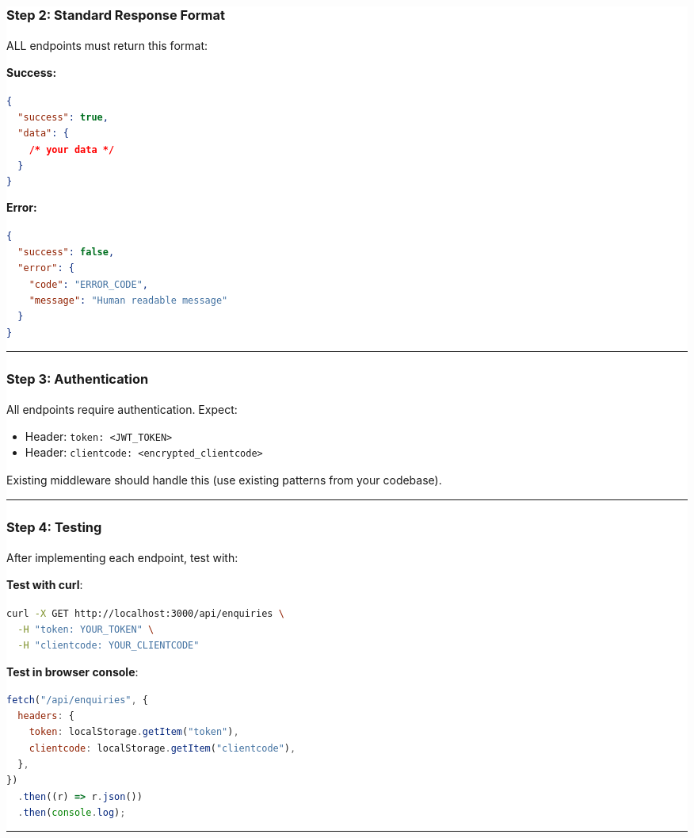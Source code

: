 
### Step 2: Standard Response Format

ALL endpoints must return this format:

**Success:**

```json
{
  "success": true,
  "data": {
    /* your data */
  }
}
```

**Error:**

```json
{
  "success": false,
  "error": {
    "code": "ERROR_CODE",
    "message": "Human readable message"
  }
}
```

---

### Step 3: Authentication

All endpoints require authentication. Expect:

- Header: `token: <JWT_TOKEN>`
- Header: `clientcode: <encrypted_clientcode>`

Existing middleware should handle this (use existing patterns from your codebase).

---

### Step 4: Testing

After implementing each endpoint, test with:

**Test with curl**:

```bash
curl -X GET http://localhost:3000/api/enquiries \
  -H "token: YOUR_TOKEN" \
  -H "clientcode: YOUR_CLIENTCODE"
```

**Test in browser console**:

```javascript
fetch("/api/enquiries", {
  headers: {
    token: localStorage.getItem("token"),
    clientcode: localStorage.getItem("clientcode"),
  },
})
  .then((r) => r.json())
  .then(console.log);
```

---
